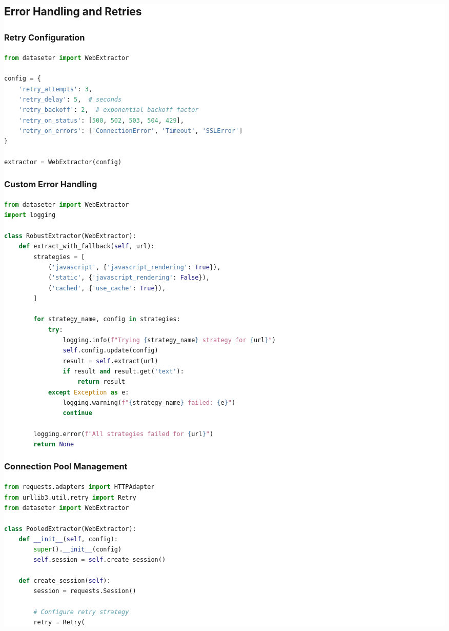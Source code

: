 ## Error Handling and Retries

### Retry Configuration

```python
from dataseter import WebExtractor

config = {
    'retry_attempts': 3,
    'retry_delay': 5,  # seconds
    'retry_backoff': 2,  # exponential backoff factor
    'retry_on_status': [500, 502, 503, 504, 429],
    'retry_on_errors': ['ConnectionError', 'Timeout', 'SSLError']
}

extractor = WebExtractor(config)
```

### Custom Error Handling

```python
from dataseter import WebExtractor
import logging

class RobustExtractor(WebExtractor):
    def extract_with_fallback(self, url):
        strategies = [
            ('javascript', {'javascript_rendering': True}),
            ('static', {'javascript_rendering': False}),
            ('cached', {'use_cache': True}),
        ]

        for strategy_name, config in strategies:
            try:
                logging.info(f"Trying {strategy_name} strategy for {url}")
                self.config.update(config)
                result = self.extract(url)
                if result and result.get('text'):
                    return result
            except Exception as e:
                logging.warning(f"{strategy_name} failed: {e}")
                continue

        logging.error(f"All strategies failed for {url}")
        return None
```

### Connection Pool Management

```python
from requests.adapters import HTTPAdapter
from urllib3.util.retry import Retry
from dataseter import WebExtractor

class PooledExtractor(WebExtractor):
    def __init__(self, config):
        super().__init__(config)
        self.session = self.create_session()

    def create_session(self):
        session = requests.Session()

        # Configure retry strategy
        retry = Retry(
```